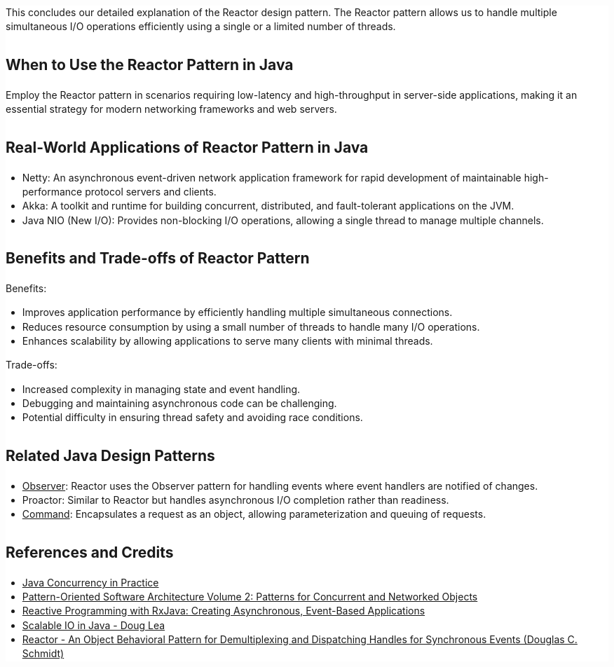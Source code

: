 This concludes our detailed explanation of the Reactor design pattern. The Reactor pattern allows us to handle multiple simultaneous I/O operations efficiently using a single or a limited number of threads.

## When to Use the Reactor Pattern in Java

Employ the Reactor pattern in scenarios requiring low-latency and high-throughput in server-side applications, making it an essential strategy for modern networking frameworks and web servers.

## Real-World Applications of Reactor Pattern in Java

* Netty: An asynchronous event-driven network application framework for rapid development of maintainable high-performance protocol servers and clients.
* Akka: A toolkit and runtime for building concurrent, distributed, and fault-tolerant applications on the JVM.
* Java NIO (New I/O): Provides non-blocking I/O operations, allowing a single thread to manage multiple channels.

## Benefits and Trade-offs of Reactor Pattern

Benefits:

* Improves application performance by efficiently handling multiple simultaneous connections.
* Reduces resource consumption by using a small number of threads to handle many I/O operations.
* Enhances scalability by allowing applications to serve many clients with minimal threads.

Trade-offs:

* Increased complexity in managing state and event handling.
* Debugging and maintaining asynchronous code can be challenging.
* Potential difficulty in ensuring thread safety and avoiding race conditions.

## Related Java Design Patterns

* [Observer](https://java-design-patterns.com/patterns/observer/): Reactor uses the Observer pattern for handling events where event handlers are notified of changes.
* Proactor: Similar to Reactor but handles asynchronous I/O completion rather than readiness.
* [Command](https://java-design-patterns.com/patterns/command/): Encapsulates a request as an object, allowing parameterization and queuing of requests.
  
## References and Credits

* [Java Concurrency in Practice](https://amzn.to/4aRMruW)
* [Pattern-Oriented Software Architecture Volume 2: Patterns for Concurrent and Networked Objects](https://amzn.to/3UgC24V)
* [Reactive Programming with RxJava: Creating Asynchronous, Event-Based Applications](https://amzn.to/4dNTLJC)
* [Scalable IO in Java - Doug Lea](http://gee.cs.oswego.edu/dl/cpjslides/nio.pdf)
* [Reactor - An Object Behavioral Pattern for Demultiplexing and Dispatching Handles for Synchronous Events (Douglas C. Schmidt)](https://www.dre.vanderbilt.edu/~schmidt/PDF/Reactor.pdf)
